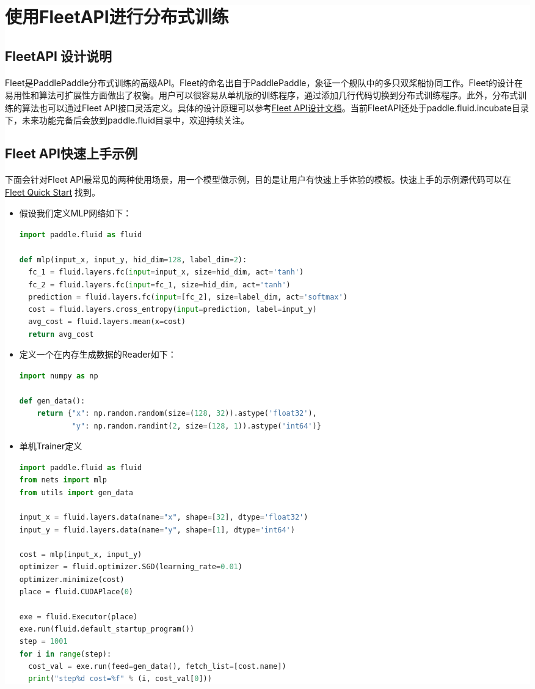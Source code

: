 使用FleetAPI进行分布式训练
==========================

FleetAPI 设计说明
-----------------

Fleet是PaddlePaddle分布式训练的高级API。Fleet的命名出自于PaddlePaddle，象征一个舰队中的多只双桨船协同工作。Fleet的设计在易用性和算法可扩展性方面做出了权衡。用户可以很容易从单机版的训练程序，通过添加几行代码切换到分布式训练程序。此外，分布式训练的算法也可以通过Fleet
API接口灵活定义。具体的设计原理可以参考[Fleet
API设计文档](https://github.com/PaddlePaddle/Fleet/blob/develop/README.md)。当前FleetAPI还处于paddle.fluid.incubate目录下，未来功能完备后会放到paddle.fluid目录中，欢迎持续关注。

Fleet API快速上手示例
---------------------

下面会针对Fleet
API最常见的两种使用场景，用一个模型做示例，目的是让用户有快速上手体验的模板。快速上手的示例源代码可以在[Fleet Quick Start](https://github.com/PaddlePaddle/Fleet/tree/develop/examples/quick-start) 找到。

* 假设我们定义MLP网络如下：

  ```python
  import paddle.fluid as fluid
  
  def mlp(input_x, input_y, hid_dim=128, label_dim=2):
    fc_1 = fluid.layers.fc(input=input_x, size=hid_dim, act='tanh')
    fc_2 = fluid.layers.fc(input=fc_1, size=hid_dim, act='tanh')
    prediction = fluid.layers.fc(input=[fc_2], size=label_dim, act='softmax')
    cost = fluid.layers.cross_entropy(input=prediction, label=input_y)
    avg_cost = fluid.layers.mean(x=cost)
    return avg_cost
  ```

* 定义一个在内存生成数据的Reader如下：

  ```python
  import numpy as np
  
  def gen_data():
      return {"x": np.random.random(size=(128, 32)).astype('float32'),
              "y": np.random.randint(2, size=(128, 1)).astype('int64')}
  ```

* 单机Trainer定义

  ```python
  import paddle.fluid as fluid
  from nets import mlp
  from utils import gen_data
  
  input_x = fluid.layers.data(name="x", shape=[32], dtype='float32')
  input_y = fluid.layers.data(name="y", shape=[1], dtype='int64')
  
  cost = mlp(input_x, input_y)
  optimizer = fluid.optimizer.SGD(learning_rate=0.01)
  optimizer.minimize(cost)
  place = fluid.CUDAPlace(0)
  
  exe = fluid.Executor(place)
  exe.run(fluid.default_startup_program())
  step = 1001
  for i in range(step):
    cost_val = exe.run(feed=gen_data(), fetch_list=[cost.name])
    print("step%d cost=%f" % (i, cost_val[0]))
  ```
